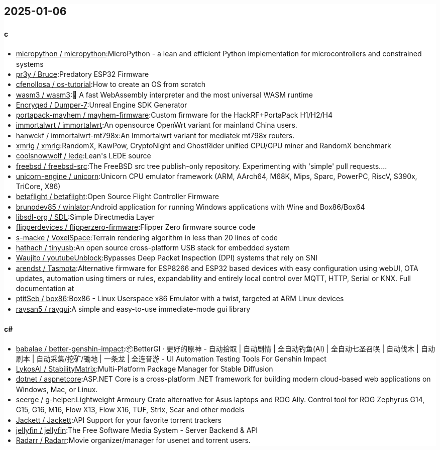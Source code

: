 ## 2025-01-06

#### c
* [micropython / micropython](https://github.com/micropython/micropython):MicroPython - a lean and efficient Python implementation for microcontrollers and constrained systems
* [pr3y / Bruce](https://github.com/pr3y/Bruce):Predatory ESP32 Firmware
* [cfenollosa / os-tutorial](https://github.com/cfenollosa/os-tutorial):How to create an OS from scratch
* [wasm3 / wasm3](https://github.com/wasm3/wasm3):🚀 A fast WebAssembly interpreter and the most universal WASM runtime
* [Encryqed / Dumper-7](https://github.com/Encryqed/Dumper-7):Unreal Engine SDK Generator
* [portapack-mayhem / mayhem-firmware](https://github.com/portapack-mayhem/mayhem-firmware):Custom firmware for the HackRF+PortaPack H1/H2/H4
* [immortalwrt / immortalwrt](https://github.com/immortalwrt/immortalwrt):An opensource OpenWrt variant for mainland China users.
* [hanwckf / immortalwrt-mt798x](https://github.com/hanwckf/immortalwrt-mt798x):An Immortalwrt variant for mediatek mt798x routers.
* [xmrig / xmrig](https://github.com/xmrig/xmrig):RandomX, KawPow, CryptoNight and GhostRider unified CPU/GPU miner and RandomX benchmark
* [coolsnowwolf / lede](https://github.com/coolsnowwolf/lede):Lean's LEDE source
* [freebsd / freebsd-src](https://github.com/freebsd/freebsd-src):The FreeBSD src tree publish-only repository. Experimenting with 'simple' pull requests....
* [unicorn-engine / unicorn](https://github.com/unicorn-engine/unicorn):Unicorn CPU emulator framework (ARM, AArch64, M68K, Mips, Sparc, PowerPC, RiscV, S390x, TriCore, X86)
* [betaflight / betaflight](https://github.com/betaflight/betaflight):Open Source Flight Controller Firmware
* [brunodev85 / winlator](https://github.com/brunodev85/winlator):Android application for running Windows applications with Wine and Box86/Box64
* [libsdl-org / SDL](https://github.com/libsdl-org/SDL):Simple Directmedia Layer
* [flipperdevices / flipperzero-firmware](https://github.com/flipperdevices/flipperzero-firmware):Flipper Zero firmware source code
* [s-macke / VoxelSpace](https://github.com/s-macke/VoxelSpace):Terrain rendering algorithm in less than 20 lines of code
* [hathach / tinyusb](https://github.com/hathach/tinyusb):An open source cross-platform USB stack for embedded system
* [Waujito / youtubeUnblock](https://github.com/Waujito/youtubeUnblock):Bypasses Deep Packet Inspection (DPI) systems that rely on SNI
* [arendst / Tasmota](https://github.com/arendst/Tasmota):Alternative firmware for ESP8266 and ESP32 based devices with easy configuration using webUI, OTA updates, automation using timers or rules, expandability and entirely local control over MQTT, HTTP, Serial or KNX. Full documentation at
* [ptitSeb / box86](https://github.com/ptitSeb/box86):Box86 - Linux Userspace x86 Emulator with a twist, targeted at ARM Linux devices
* [raysan5 / raygui](https://github.com/raysan5/raygui):A simple and easy-to-use immediate-mode gui library

#### c#
* [babalae / better-genshin-impact](https://github.com/babalae/better-genshin-impact):📦BetterGI · 更好的原神 - 自动拾取 | 自动剧情 | 全自动钓鱼(AI) | 全自动七圣召唤 | 自动伐木 | 自动刷本 | 自动采集/挖矿/锄地 | 一条龙 | 全连音游 - UI Automation Testing Tools For Genshin Impact
* [LykosAI / StabilityMatrix](https://github.com/LykosAI/StabilityMatrix):Multi-Platform Package Manager for Stable Diffusion
* [dotnet / aspnetcore](https://github.com/dotnet/aspnetcore):ASP.NET Core is a cross-platform .NET framework for building modern cloud-based web applications on Windows, Mac, or Linux.
* [seerge / g-helper](https://github.com/seerge/g-helper):Lightweight Armoury Crate alternative for Asus laptops and ROG Ally. Control tool for ROG Zephyrus G14, G15, G16, M16, Flow X13, Flow X16, TUF, Strix, Scar and other models
* [Jackett / Jackett](https://github.com/Jackett/Jackett):API Support for your favorite torrent trackers
* [jellyfin / jellyfin](https://github.com/jellyfin/jellyfin):The Free Software Media System - Server Backend & API
* [Radarr / Radarr](https://github.com/Radarr/Radarr):Movie organizer/manager for usenet and torrent users.